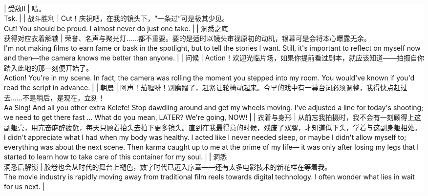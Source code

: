 |         受敌Ⅱ          |                                                                                                                                                                                                                                                                          啧。<br>Tsk.                                                                                                                                                                                                                                                                          |
|         战斗胜利         |                                                                                                                                                                                                                                  Cut！庆祝吧，在我的镜头下，“一条过”可是极其少见。<br>Cut! You should be proud. I almost never do just one take.                                                                                                                                                                                                                                   |
|  洞悉之底  <br>获得对应衣着解锁  |                                                                                                                                                         荣誉、名声与聚光灯……都不重要。要的是适时以镜头审视原初的动机，银幕可是会将本心曝露无余。<br>I'm not making films to earn fame or bask in the spotlight, but to tell the stories I want. Still, it's important to reflect on myself now and then—the camera knows me better than anyone.                                                                                                                                                         |
|          问候          |                                                                                                                                                                         Action！欢迎光临片场，如果你提前看过剧本，就应该知道——拍摄自你踏入此地的那一刻便开始了。<br>Action! You're in my scene. In fact, the camera was rolling the moment you stepped into my room. You would've known if you'd read the script in advance.                                                                                                                                                                         |
|          朝晨          |                                                                                                                                            阿声！茄喱啡！别磨蹭了，赶紧让轮椅动起来。今早的戏中有一幕台词必须调整，我得快点赶过去……不是稍后，是现在，立刻！<br>Aa Sing! And all you other extra Kelefe! Stop dawdling around and get my wheels moving. I've adjusted a line for today's shooting; we need to get there fast … What do you mean, LATER? We're going, NOW!                                                                                                                                            |
|        衣着与身形         |                                                                     从前忘我拍摄时，我不会有一刻顾得上这副躯壳，用亢奋麻醉疲惫，每天只顾着抬头去拍下更多镜头。直到在我最得意的时候，残废了双腿，才知道低下头，学着与这副身躯相处。<br>I didn't appreciate what I had when my body was healthy. I acted like I never needed sleep, or maybe I didn't allow myself to; everything was about the next scene. Then karma caught up to me at the prime of my life— it was only after losing my legs that I started to learn how to take care of this container for my soul.                                                                      |
|    洞悉  <br>洞悉后解锁     |                                                                                                                                                                                胶卷也会从时代的舞台上褪色，数字时代已迈入序章——还有太多电影技术的新花样在等着我。<br>The movie industry is rapidly moving away from traditional film reels towards digital technology. I often wonder what lies in wait for us next.                                                                                                                                                                                 |

[^1]: ==状态异常==：受到菲林士多攻击后，自身随机获得以下一种状态：**1**层**[僵硬]**/**2**回合**[中毒]**/**5**层**[燃烧]**

[^2]: ==特殊==：释放至终的仪式后，有概率再次释放，*概率*随*层数*提升
